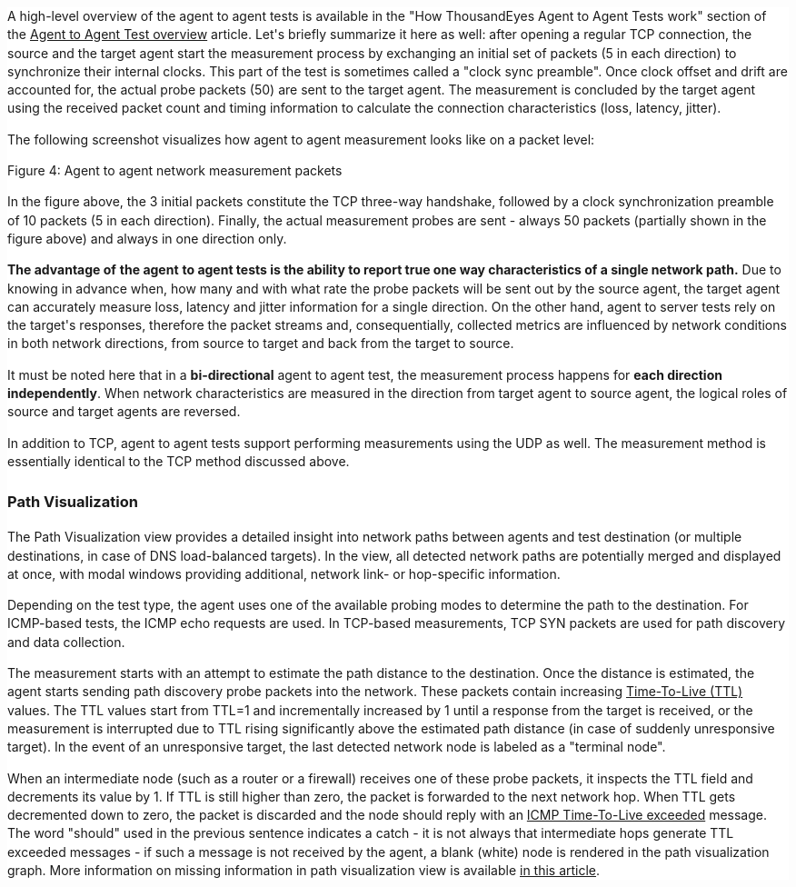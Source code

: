 A high-level overview of the agent to agent tests is available in the "How ThousandEyes Agent to Agent Tests work" section of the [Agent to Agent Test overview](https://success.thousandeyes.com/PublicArticlePage?articleIdParam=kA0E0000000CmmwKAC_Agent-to-Agent-Test-overview) article. Let's briefly summarize it here as well: after opening a regular TCP connection, the source and the target agent start the measurement process by exchanging an initial set of packets \(5 in each direction\) to synchronize their internal clocks. This part of the test is sometimes called a "clock sync preamble". Once clock offset and drift are accounted for, the actual probe packets \(50\) are sent to the target agent. The measurement is concluded by the target agent using the received packet count and timing information to calculate the connection characteristics \(loss, latency, jitter\).

The following screenshot visualizes how agent to agent measurement looks like on a packet level:

Figure 4: Agent to agent network measurement packets

In the figure above, the 3 initial packets constitute the TCP three-way handshake, followed by a clock synchronization preamble of 10 packets \(5 in each direction\). Finally, the actual measurement probes are sent - always 50 packets \(partially shown in the figure above\) and always in one direction only.

**The advantage of** **the agent** **to agent tests is the ability to report true one way characteristics of a single network path.** Due to knowing in advance when, how many and with what rate the probe packets will be sent out by the source agent, the target agent can accurately measure loss, latency and jitter information for a single direction. On the other hand, agent to server tests rely on the target's responses, therefore the packet streams and, consequentially, collected metrics are influenced by network conditions in both network directions, from source to target and back from the target to source.

It must be noted here that in a **bi-directional** agent to agent test, the measurement process happens for **each direction independently**. When network characteristics are measured in the direction from target agent to source agent, the logical roles of source and target agents are reversed.

In addition to TCP, agent to agent tests support performing measurements using the UDP as well. The measurement method is essentially identical to the TCP method discussed above.

### Path Visualization

The Path Visualization view provides a detailed insight into network paths between agents and test destination \(or multiple destinations, in case of DNS load-balanced targets\). In the view, all detected network paths are potentially merged and displayed at once, with modal windows providing additional, network link- or hop-specific information.

Depending on the test type, the agent uses one of the available probing modes to determine the path to the destination. For ICMP-based tests, the ICMP echo requests are used. In TCP-based measurements, TCP SYN packets are used for path discovery and data collection.

The measurement starts with an attempt to estimate the path distance to the destination. Once the distance is estimated, the agent starts sending path discovery probe packets into the network. These packets contain increasing [Time-To-Live \(TTL\)](https://en.wikipedia.org/wiki/Time_to_live#IP_packets) values. The TTL values start from TTL=1 and incrementally increased by 1 until a response from the target is received, or the measurement is interrupted due to TTL rising significantly above the estimated path distance \(in case of suddenly unresponsive target\). In the event of an unresponsive target, the last detected network node is labeled as a "terminal node".

When an intermediate node \(such as a router or a firewall\) receives one of these probe packets, it inspects the TTL field and decrements its value by 1. If TTL is still higher than zero, the packet is forwarded to the next network hop. When TTL gets decremented down to zero, the packet is discarded and the node should reply with an [ICMP Time-To-Live exceeded](https://en.wikipedia.org/wiki/Internet_Control_Message_Protocol#Time_exceeded) message. The word "should" used in the previous sentence indicates a catch - it is not always that intermediate hops generate TTL exceeded messages - if such a message is not received by the agent, a blank \(white\) node is rendered in the path visualization graph. More information on missing information in path visualization view is available [in this article](https://success.thousandeyes.com/PublicArticlePage?articleIdParam=kA0E0000000Cmn4KAC_Reasons-for-missing-information-on-the-Path-Visualization-View).
